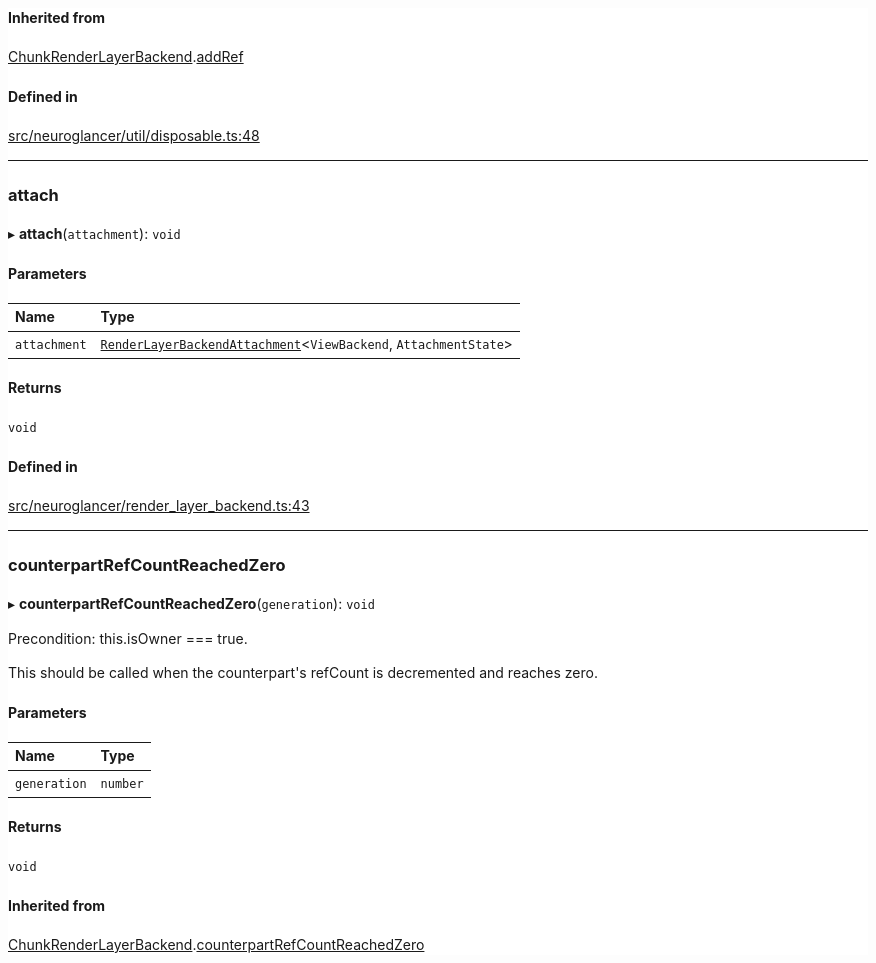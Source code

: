 #### Inherited from

[ChunkRenderLayerBackend](chunk_manager_backend.ChunkRenderLayerBackend.md).[addRef](chunk_manager_backend.ChunkRenderLayerBackend.md#addref)

#### Defined in

[src/neuroglancer/util/disposable.ts:48](https://github.com/ActiveBrainAtlas2/neuroglancer/blob/1beb5d34/src/neuroglancer/util/disposable.ts#L48)

___

### attach

▸ **attach**(`attachment`): `void`

#### Parameters

| Name | Type |
| :------ | :------ |
| `attachment` | [`RenderLayerBackendAttachment`](mesh_backend._internal_.RenderLayerBackendAttachment.md)<`ViewBackend`, `AttachmentState`\> |

#### Returns

`void`

#### Defined in

[src/neuroglancer/render_layer_backend.ts:43](https://github.com/ActiveBrainAtlas2/neuroglancer/blob/1beb5d34/src/neuroglancer/render_layer_backend.ts#L43)

___

### counterpartRefCountReachedZero

▸ **counterpartRefCountReachedZero**(`generation`): `void`

Precondition: this.isOwner === true.

This should be called when the counterpart's refCount is decremented and reaches zero.

#### Parameters

| Name | Type |
| :------ | :------ |
| `generation` | `number` |

#### Returns

`void`

#### Inherited from

[ChunkRenderLayerBackend](chunk_manager_backend.ChunkRenderLayerBackend.md).[counterpartRefCountReachedZero](chunk_manager_backend.ChunkRenderLayerBackend.md#counterpartrefcountreachedzero)
